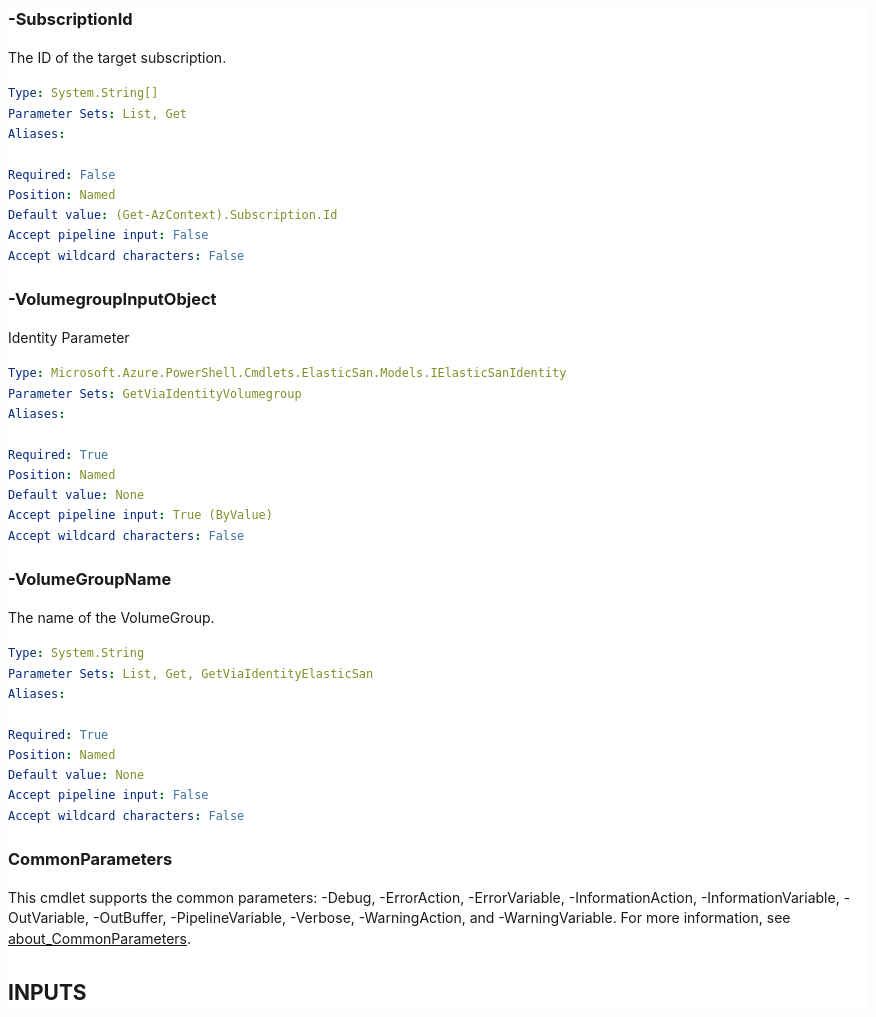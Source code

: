 ### -SubscriptionId
The ID of the target subscription.

```yaml
Type: System.String[]
Parameter Sets: List, Get
Aliases:

Required: False
Position: Named
Default value: (Get-AzContext).Subscription.Id
Accept pipeline input: False
Accept wildcard characters: False
```

### -VolumegroupInputObject
Identity Parameter

```yaml
Type: Microsoft.Azure.PowerShell.Cmdlets.ElasticSan.Models.IElasticSanIdentity
Parameter Sets: GetViaIdentityVolumegroup
Aliases:

Required: True
Position: Named
Default value: None
Accept pipeline input: True (ByValue)
Accept wildcard characters: False
```

### -VolumeGroupName
The name of the VolumeGroup.

```yaml
Type: System.String
Parameter Sets: List, Get, GetViaIdentityElasticSan
Aliases:

Required: True
Position: Named
Default value: None
Accept pipeline input: False
Accept wildcard characters: False
```

### CommonParameters
This cmdlet supports the common parameters: -Debug, -ErrorAction, -ErrorVariable, -InformationAction, -InformationVariable, -OutVariable, -OutBuffer, -PipelineVariable, -Verbose, -WarningAction, and -WarningVariable. For more information, see [about_CommonParameters](http://go.microsoft.com/fwlink/?LinkID=113216).

## INPUTS
